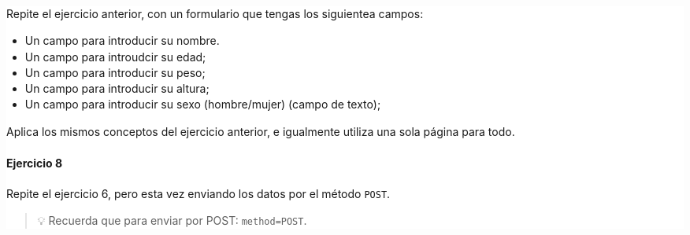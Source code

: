 Repite el ejercicio anterior, con un formulario que tengas los siguientea campos:

- Un campo para introducir su nombre.
- Un campo para introudcir su edad;
- Un campo para introducir su peso;
- Un campo para introducir su altura;
- Un campo para introducir su sexo (hombre/mujer) (campo de texto);

Aplica los mismos conceptos del ejercicio anterior, e igualmente utiliza una sola página para todo.


#### Ejercicio 8

Repite el ejercicio 6, pero esta vez enviando los datos por el método `POST`.

> 💡 Recuerda que para enviar por POST: `method=POST`.




